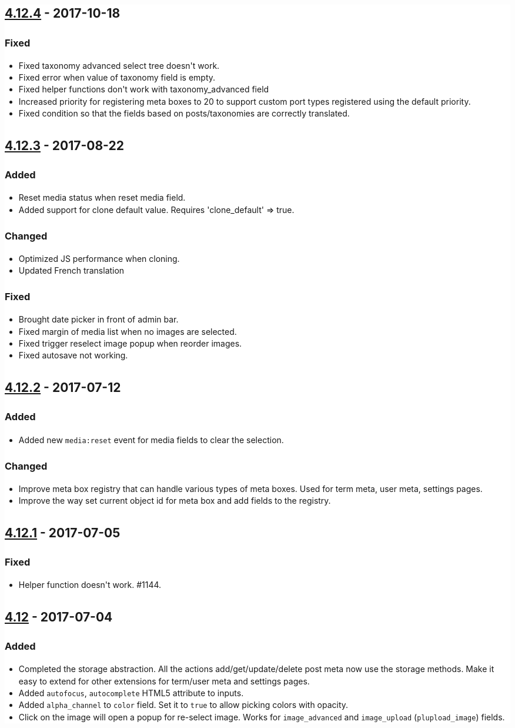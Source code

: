 ## [4.12.4] - 2017-10-18
### Fixed
- Fixed taxonomy advanced select tree doesn't work.
- Fixed error when value of taxonomy field is empty.
- Fixed helper functions don't work with taxonomy_advanced field
- Increased priority for registering meta boxes to 20 to support custom port types registered using the default priority.
- Fixed condition so that the fields based on posts/taxonomies are correctly translated.

## [4.12.3] - 2017-08-22
### Added
- Reset media status when reset media field.
- Added support for clone default value. Requires 'clone_default' => true.
### Changed
- Optimized JS performance when cloning.
- Updated French translation
### Fixed
- Brought date picker in front of admin bar.
- Fixed margin of media list when no images are selected.
- Fixed trigger reselect image popup when reorder images.
- Fixed autosave not working.

## [4.12.2] - 2017-07-12
### Added
- Added new `media:reset` event for media fields to clear the selection.
### Changed
- Improve meta box registry that can handle various types of meta boxes. Used for term meta, user meta, settings pages.
- Improve the way set current object id for meta box and add fields to the registry.

## [4.12.1] - 2017-07-05
### Fixed
- Helper function doesn't work. #1144.

## [4.12] - 2017-07-04
### Added
- Completed the storage abstraction. All the actions add/get/update/delete post meta now use the storage methods. Make it easy to extend for other extensions for term/user meta and settings pages.
- Added `autofocus`, `autocomplete` HTML5 attribute to inputs.
- Added `alpha_channel` to `color` field. Set it to `true` to allow picking colors with opacity.
- Click on the image will open a popup for re-select image. Works for `image_advanced` and `image_upload` (`plupload_image`) fields.


[Unreleased]: https://github.com/rilwis/meta-box/compare/4.14.1...HEAD
[4.14.1]: https://github.com/rilwis/meta-box/compare/4.14.0...4.14.1
[4.14.0]: https://github.com/rilwis/meta-box/compare/4.13.4...4.14.0
[4.13.4]: https://github.com/rilwis/meta-box/compare/4.13.3...4.13.4
[4.13.3]: https://github.com/rilwis/meta-box/compare/4.13.2...4.13.3
[4.13.2]: https://github.com/rilwis/meta-box/compare/4.13.1...4.13.2
[4.13.1]: https://github.com/rilwis/meta-box/compare/4.13.0...4.13.1
[4.13.0]: https://github.com/rilwis/meta-box/compare/4.12.6...4.13.0
[4.12.6]: https://github.com/rilwis/meta-box/compare/4.12.5...4.12.6
[4.12.5]: https://github.com/rilwis/meta-box/compare/4.12.4...4.12.5
[4.12.4]: https://github.com/rilwis/meta-box/compare/4.12.3...4.12.4
[4.12.3]: https://github.com/rilwis/meta-box/compare/4.12.2...4.12.3
[4.12.2]: https://github.com/rilwis/meta-box/compare/4.12.1...4.12.2
[4.12.1]: https://github.com/rilwis/meta-box/compare/4.12...4.12.1
[4.12]: https://github.com/rilwis/meta-box/compare/4.11.3...4.12
[4.11.3]: https://github.com/rilwis/meta-box/compare/4.11.2...4.11.3
[4.11.2]: https://github.com/rilwis/meta-box/compare/4.11.1...4.11.2
[4.11.1]: https://github.com/rilwis/meta-box/compare/4.11...4.11.1
[4.11]: https://github.com/rilwis/meta-box/compare/4.10.4...4.11
[4.10.4]: https://github.com/rilwis/meta-box/compare/4.10.3...4.10.4
[4.10.3]: https://github.com/rilwis/meta-box/compare/4.10.2...4.10.3
[4.10.2]: https://github.com/rilwis/meta-box/compare/4.10.1...4.10.2
[4.10.1]: https://github.com/rilwis/meta-box/compare/4.10...4.10.1
[4.10]: https://github.com/rilwis/meta-box/compare/4.9.6...4.10
[4.9.6]: https://github.com/rilwis/meta-box/compare/4.9.5...4.9.6
[4.9.5]: https://github.com/rilwis/meta-box/compare/4.9.4...4.9.5
[4.9.4]: https://github.com/rilwis/meta-box/compare/4.9.3...4.9.4
[4.9.3]: https://github.com/rilwis/meta-box/compare/4.9.2...4.9.3
[4.9.2]: https://github.com/rilwis/meta-box/compare/4.9.1...4.9.2
[4.9.1]: https://github.com/rilwis/meta-box/compare/4.9...4.9.1
[4.9]: https://github.com/rilwis/meta-box/compare/4.8.7...4.9
[4.8.7]: https://github.com/rilwis/meta-box/compare/4.8.6...4.8.7
[4.8.6]: https://github.com/rilwis/meta-box/compare/4.8.5...4.8.6
[4.8.5]: https://github.com/rilwis/meta-box/compare/4.8.4...4.8.5
[4.8.4]: https://github.com/rilwis/meta-box/compare/4.8.3...4.8.4
[4.8.3]: https://github.com/rilwis/meta-box/compare/4.8.2...4.8.3
[4.8.2]: https://github.com/rilwis/meta-box/compare/4.8.1...4.8.2
[4.8.1]: https://github.com/rilwis/meta-box/compare/4.8.0...4.8.1
[4.8.0]: https://github.com/rilwis/meta-box/compare/4.7.3...4.8.0
[4.7.3]: https://github.com/rilwis/meta-box/compare/4.7.2...4.7.3
[4.7.2]: https://github.com/rilwis/meta-box/compare/4.7.1...4.7.2
[4.7.1]: https://github.com/rilwis/meta-box/compare/4.7...4.7.1
[4.7]: https://github.com/rilwis/meta-box/compare/4.6...4.7
[4.6]: https://github.com/rilwis/meta-box/compare/4.5.7...4.6
[4.6]: https://github.com/rilwis/meta-box/compare/4.5.7...4.6
[4.5.7]: https://github.com/rilwis/meta-box/compare/4.5.6...4.5.7
[4.5.6]: https://github.com/rilwis/meta-box/compare/4.5.5...4.5.6
[4.5.5]: https://github.com/rilwis/meta-box/compare/4.5.4...4.5.5
[4.5.4]: https://github.com/rilwis/meta-box/compare/4.5.3...4.5.4
[4.5.3]: https://github.com/rilwis/meta-box/compare/4.5.2...4.5.3
[4.5.2]: https://github.com/rilwis/meta-box/compare/4.5.1...4.5.2
[4.5.1]: https://github.com/rilwis/meta-box/compare/4.5...4.5.1
[4.5]: https://github.com/rilwis/meta-box/compare/4.4.3...4.5
[4.4.3]: https://github.com/rilwis/meta-box/compare/4.4.2...4.4.3
[4.4.2]: https://github.com/rilwis/meta-box/compare/4.4.1...4.4.2
[4.4.1]: https://github.com/rilwis/meta-box/compare/4.4.0...4.4.1
[4.4.0]: https://github.com/rilwis/meta-box/compare/4.3.11...4.4.0
[4.3.11]: https://github.com/rilwis/meta-box/compare/4.3.10...4.3.11
[4.3.10]: https://github.com/rilwis/meta-box/compare/4.3.9...4.3.10
[4.3.9]: https://github.com/rilwis/meta-box/compare/4.3.8...4.3.9
[4.3.8]: https://github.com/rilwis/meta-box/compare/4.3.7...4.3.8
[4.3.7]: https://github.com/rilwis/meta-box/compare/4.3.6...4.3.7
[4.3.6]: https://github.com/rilwis/meta-box/compare/4.3.5...4.3.6
[4.3.5]: https://github.com/rilwis/meta-box/compare/4.3.4...4.3.5
[4.3.4]: https://github.com/rilwis/meta-box/compare/4.3.3...4.3.4
[4.3.3]: https://github.com/rilwis/meta-box/compare/4.3.2...4.3.3
[4.3.2]: https://github.com/rilwis/meta-box/compare/4.3.1...4.3.2
[4.3.1]: https://github.com/rilwis/meta-box/compare/4.3...4.3.1
[4.3]: https://github.com/rilwis/meta-box/compare/4.2.4...4.3
[4.2.4]: https://github.com/rilwis/meta-box/compare/4.2.3...4.2.4
[4.2.3]: https://github.com/rilwis/meta-box/compare/4.2.2...4.2.3
[4.2.2]: https://github.com/rilwis/meta-box/compare/4.2.1...4.2.2
[4.2.1]: https://github.com/rilwis/meta-box/compare/4.2...4.2.1
[4.2]: https://github.com/rilwis/meta-box/compare/4.1.11...4.2
[4.1.11]: https://github.com/rilwis/meta-box/compare/4.1.10...4.1.11